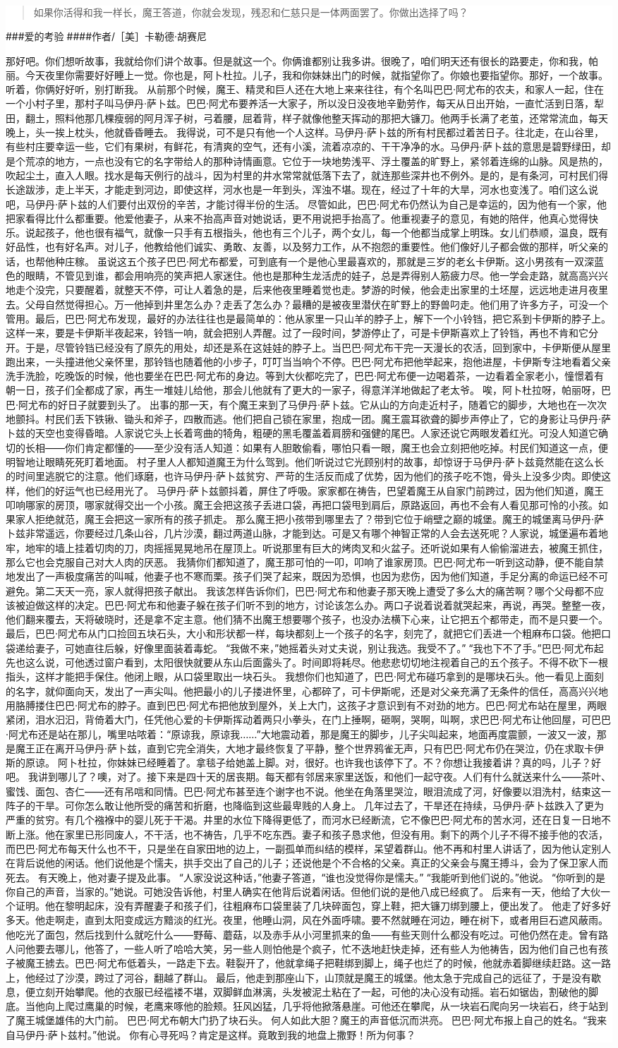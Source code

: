 > 如果你活得和我一样长，魔王答道，你就会发现，残忍和仁慈只是一体两面罢了。你做出选择了吗？

###爱的考验
####作者/［美］卡勒德·胡赛尼

那好吧。你们想听故事，我就给你们讲个故事。但是就这一个。你俩谁都别让我多讲。很晚了，咱们明天还有很长的路要走，你和我，帕丽。今天夜里你需要好好睡上一觉。你也是，阿卜杜拉。儿子，我和你妹妹出门的时候，就指望你了。你娘也要指望你。那好，一个故事。听着，你俩好好听，别打断我。
从前那个时候，魔王、精灵和巨人还在大地上来来往往，有个名叫巴巴·阿尤布的农夫，和家人一起，住在一个小村子里，那村子叫马伊丹·萨卜兹。巴巴·阿尤布要养活一大家子，所以没日没夜地辛勤劳作，每天从日出开始，一直忙活到日落，犁田，翻土，照料他那几棵瘦弱的阿月浑子树，弓着腰，屈着背，样子就像他整天挥动的那把大镰刀。他两手长满了老茧，还常常流血，每天晚上，头一挨上枕头，他就昏昏睡去。
我得说，可不是只有他一个人这样。马伊丹·萨卜兹的所有村民都过着苦日子。往北走，在山谷里，有些村庄要幸运一些，它们有果树，有鲜花，有清爽的空气，还有小溪，流着凉凉的、干干净净的水。马伊丹·萨卜兹的意思是碧野绿田，却是个荒凉的地方，一点也没有它的名字带给人的那种诗情画意。它位于一块地势浅平、浮土覆盖的旷野上，紧邻着连绵的山脉。风是热的，吹起尘土，直入人眼。找水是每天例行的战斗，因为村里的井水常常就低落下去了，就连那些深井也不例外。是的，是有条河，可村民们得长途跋涉，走上半天，才能走到河边，即使这样，河水也是一年到头，浑浊不堪。现在，经过了十年的大旱，河水也变浅了。咱们这么说吧，马伊丹·萨卜兹的人们要付出双份的辛苦，才能讨得半份的生活。
尽管如此，巴巴·阿尤布仍然认为自己是幸运的，因为他有一个家，他把家看得比什么都重要。他爱他妻子，从来不抬高声音对她说话，更不用说把手抬高了。他重视妻子的意见，有她的陪伴，他真心觉得快乐。说起孩子，他也很有福气，就像一只手有五根指头，他也有三个儿子，两个女儿，每一个他都当成掌上明珠。女儿们恭顺，温良，既有好品性，也有好名声。对儿子，他教给他们诚实、勇敢、友善，以及努力工作，从不抱怨的重要性。他们像好儿子都会做的那样，听父亲的话，也帮他种庄稼。
虽说这五个孩子巴巴·阿尤布都爱，可到底有一个是他心里最喜欢的，那就是三岁的老幺卡伊斯。这小男孩有一双深蓝色的眼睛，不管见到谁，都会用响亮的笑声把人家迷住。他也是那种生龙活虎的娃子，总是弄得别人筋疲力尽。他一学会走路，就高高兴兴地走个没完，只要醒着，就整天不停，可让人着急的是，后来他夜里睡着觉也走。梦游的时候，他会走出家里的土坯屋，远远地走进月夜里去。父母自然觉得担心。万一他掉到井里怎么办？走丢了怎么办？最糟的是被夜里潜伏在旷野上的野兽叼走。他们用了许多方子，可没一个管用。最后，巴巴·阿尤布发现，最好的办法往往也是最简单的：他从家里一只山羊的脖子上，解下一个小铃铛，把它系到卡伊斯的脖子上。这样一来，要是卡伊斯半夜起来，铃铛一响，就会把别人弄醒。过了一段时间，梦游停止了，可是卡伊斯喜欢上了铃铛，再也不肯和它分开。于是，尽管铃铛已经没有了原先的用处，却还是系在这娃娃的脖子上。当巴巴·阿尤布干完一天漫长的农活，回到家中，卡伊斯便从屋里跑出来，一头撞进他父亲怀里，那铃铛也随着他的小步子，叮叮当当响个不停。巴巴·阿尤布把他举起来，抱他进屋，卡伊斯专注地看着父亲洗手洗脸，吃晚饭的时候，他也要坐在巴巴·阿尤布的身边。等到大伙都吃完了，巴巴·阿尤布便一边喝着茶，一边看着全家老小，憧憬着有朝一日，孩子们全都成了家，再生一堆娃儿给他，那会儿他就有了更大的一家子，得意洋洋地做起了老太爷。
唉，阿卜杜拉呀，帕丽呀，巴巴·阿尤布的好日子就要到头了。
出事的那一天，有个魔王来到了马伊丹·萨卜兹。它从山的方向走近村子，随着它的脚步，大地也在一次次地颤抖。村民们丢下铁锹、锄头和斧子，四散而逃。他们把自己锁在家里，抱成一团。魔王震耳欲聋的脚步声停止了，它的身影让马伊丹·萨卜兹的天空也变得昏暗。人家说它头上长着弯曲的犄角，粗硬的黑毛覆盖着肩膀和强健的尾巴。人家还说它两眼发着红光。可没人知道它确切的长相——你们肯定都懂的——至少没有活人知道：如果有人胆敢偷看，哪怕只看一眼，魔王也会立刻把他吃掉。村民们知道这一点，便明智地让眼睛死死盯着地面。
村子里人人都知道魔王为什么驾到。他们听说过它光顾别村的故事，却惊讶于马伊丹·萨卜兹竟然能在这么长的时间里逃脱它的注意。他们琢磨，也许马伊丹·萨卜兹贫穷、严苛的生活反而成了优势，因为他们的孩子吃不饱，骨头上没多少肉。即使这样，他们的好运气也已经用光了。
马伊丹·萨卜兹颤抖着，屏住了呼吸。家家都在祷告，巴望着魔王从自家门前跨过，因为他们知道，魔王叩响哪家的房顶，哪家就得交出一个小孩。魔王会把这孩子丢进口袋，再把口袋甩到肩后，原路返回，再也不会有人看见那可怜的小孩。如果家人拒绝就范，魔王会把这一家所有的孩子抓走。
那么魔王把小孩带到哪里去了？带到它位于峭壁之巅的城堡。魔王的城堡离马伊丹·萨卜兹非常遥远，你要经过几条山谷，几片沙漠，翻过两道山脉，才能到达。可是又有哪个神智正常的人会去送死呢？人家说，城堡遍布着地牢，地牢的墙上挂着切肉的刀，肉摇摇晃晃地吊在屋顶上。听说那里有巨大的烤肉叉和火盆子。还听说如果有人偷偷溜进去，被魔王抓住，那么它也会克服自己对大人肉的厌恶。
我猜你们都知道了，魔王那可怕的一叩，叩响了谁家房顶。巴巴·阿尤布一听到这动静，便不能自禁地发出了一声极度痛苦的叫喊，他妻子也不寒而栗。孩子们哭了起来，既因为恐惧，也因为悲伤，因为他们知道，手足分离的命运已经不可避免。第二天天一亮，家人就得把孩子献出。
我该怎样告诉你们，巴巴·阿尤布和他妻子那天晚上遭受了多么大的痛苦啊？哪个父母都不应该被迫做这样的决定。巴巴·阿尤布和他妻子躲在孩子们听不到的地方，讨论该怎么办。两口子说着说着就哭起来，再说，再哭。整整一夜，他们翻来覆去，天将破晓时，还是拿不定主意。他们猜不出魔王想要哪个孩子，也没办法横下心来，让它把五个都带走，而不是只要一个。最后，巴巴·阿尤布从门口捡回五块石头，大小和形状都一样，每块都刻上一个孩子的名字，刻完了，就把它们丢进一个粗麻布口袋。他把口袋递给妻子，可她直往后躲，好像里面装着毒蛇。
“我做不来，”她摇着头对丈夫说，别让我选。我受不了。”
“我也下不了手。”巴巴·阿尤布起先也这么说，可他透过窗户看到，太阳很快就要从东山后面露头了。时间即将耗尽。他悲悲切切地注视着自己的五个孩子。不得不砍下一根指头，这样才能把手保住。他闭上眼，从口袋里取出一块石头。
我想你们也知道了，巴巴·阿尤布碰巧拿到的是哪块石头。他一看见上面刻的名字，就仰面向天，发出了一声尖叫。他把最小的儿子搂进怀里，心都碎了，可卡伊斯呢，还是对父亲充满了无条件的信任，高高兴兴地用胳膊搂住巴巴·阿尤布的脖子。直到巴巴·阿尤布把他放到屋外，关上大门，这孩子才意识到有不对劲的地方。巴巴·阿尤布站在屋里，两眼紧闭，泪水汩汩，背倚着大门，任凭他心爱的卡伊斯挥动着两只小拳头，在门上捶啊，砸啊，哭啊，叫啊，求巴巴·阿尤布让他回屋，可巴巴·阿尤布还是站在那儿，嘴里咕哝着：“原谅我，原谅我……”大地震动着，那是魔王的脚步，儿子尖叫起来，地面再度震颤，一波又一波，那是魔王正在离开马伊丹·萨卜兹，直到它完全消失，大地才最终恢复了平静，整个世界鸦雀无声，只有巴巴·阿尤布仍在哭泣，仍在求取卡伊斯的原谅。
阿卜杜拉，你妹妹已经睡着了。拿毯子给她盖上脚。对，很好。也许我也该停下了。不？你想让我接着讲？真的吗，儿子？好吧。
我讲到哪儿了？噢，对了。接下来是四十天的居丧期。每天都有邻居来家里送饭，和他们一起守夜。人们有什么就送来什么——茶叶、蜜饯、面包、杏仁——还有吊唁和同情。巴巴·阿尤布甚至连个谢字也不说。他坐在角落里哭泣，眼泪流成了河，好像要以泪洗村，结束这一阵子的干旱。可你怎么敢让他所受的痛苦和折磨，也降临到这些最卑贱的人身上。
几年过去了，干旱还在持续，马伊丹·萨卜兹跌入了更为严重的贫穷。有几个襁褓中的婴儿死于干渴。井里的水位下降得更低了，而河水已经断流，它不像巴巴·阿尤布的苦水河，还在日复一日地不断上涨。他在家里已形同废人，不干活，也不祷告，几乎不吃东西。妻子和孩子恳求他，但没有用。剩下的两个儿子不得不接手他的农活，而巴巴·阿尤布每天什么也不干，只是坐在自家田地的边上，一副孤单而纠结的模样，呆望着群山。他不再和村里人讲话了，因为他认定别人在背后说他的闲话。他们说他是个懦夫，拱手交出了自己的儿子；还说他是个不合格的父亲。真正的父亲会与魔王搏斗，会为了保卫家人而死去。
有天晚上，他对妻子提及此事。
“人家没说这种话，”他妻子答道，“谁也没觉得你是懦夫。”
“我能听到他们说的。”他说。
“你听到的是你自己的声音，当家的。”她说。可她没告诉他，村里人确实在他背后说着闲话。但他们说的是他八成已经疯了。
后来有一天，他给了大伙一个证明。他在黎明起床，没有弄醒妻子和孩子们，往粗麻布口袋里装了几块碎面包，穿上鞋，把大镰刀绑到腰上，便出发了。
他走了好多好多天。他走啊走，直到太阳变成远方黯淡的红光。夜里，他睡山洞，风在外面呼啸。要不然就睡在河边，睡在树下，或者用巨石遮风蔽雨。他吃光了面包，然后找到什么就吃什么——野莓、蘑菇，以及赤手从小河里抓来的鱼——有些天则什么都没有吃过。可他仍然在走。曾有路人问他要去哪儿，他答了，一些人听了哈哈大笑，另一些人则怕他是个疯子，忙不迭地赶快走掉，还有些人为他祷告，因为他们自己也有孩子被魔王掳去。巴巴·阿尤布低着头，一路走下去。鞋裂开了，他就拿绳子把鞋绑到脚上，绳子也烂了的时候，他就赤着脚继续赶路。这一路上，他经过了沙漠，跨过了河谷，翻越了群山。
最后，他走到那座山下，山顶就是魔王的城堡。他太急于完成自己的远征了，于是没有歇息，便立刻开始攀爬。他的衣服已经褴褛不堪，双脚鲜血淋漓，头发被泥土粘在了一起，可他的决心没有动摇。岩石如锯齿，割破他的脚底。当他向上爬过鹰巢的时候，老鹰来啄他的脸颊。狂风凶猛，几乎将他掀落悬崖。可他还在攀爬，从一块岩石爬向另一块岩石，终于站到了魔王城堡雄伟的大门前。
巴巴·阿尤布朝大门扔了块石头。
何人如此大胆？魔王的声音低沉而洪亮。
巴巴·阿尤布报上自己的姓名。“我来自马伊丹·萨卜兹村。”他说。
你有心寻死吗？肯定是这样。竟敢到我的地盘上撒野！所为何事？